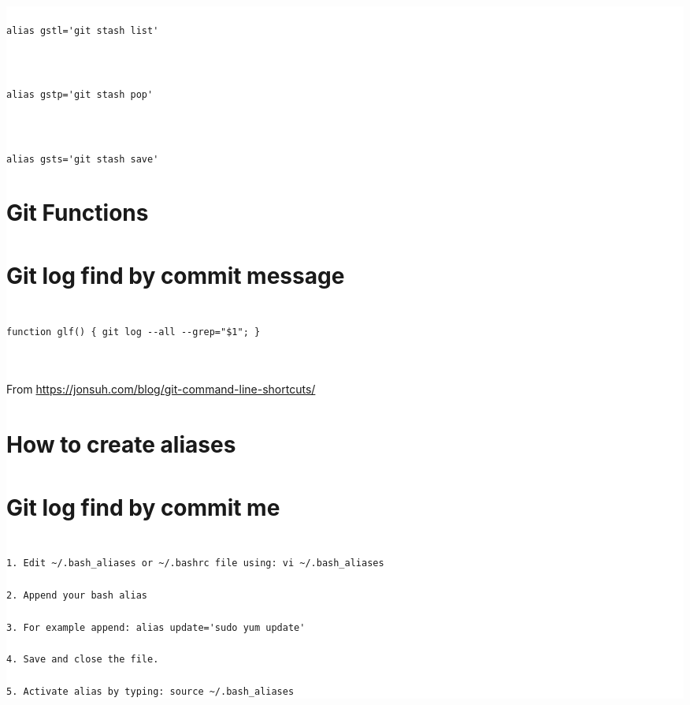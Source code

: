 ~~~~

alias gstl='git stash list'  

  

alias gstp='git stash pop'  

  

alias gsts='git stash save'

~~~~

  
  

# Git Functions

  
  

# Git log find by commit message

  

~~~~

function glf() { git log --all --grep="$1"; }

  

~~~~

  

From <https://jonsuh.com/blog/git-command-line-shortcuts/>  

  
  

# How to create aliases

  
  

# Git log find by commit me

  

~~~~

1. Edit ~/.bash_aliases or ~/.bashrc file using: vi ~/.bash_aliases

2. Append your bash alias

3. For example append: alias update='sudo yum update'

4. Save and close the file.

5. Activate alias by typing: source ~/.bash_aliases

~~~~
